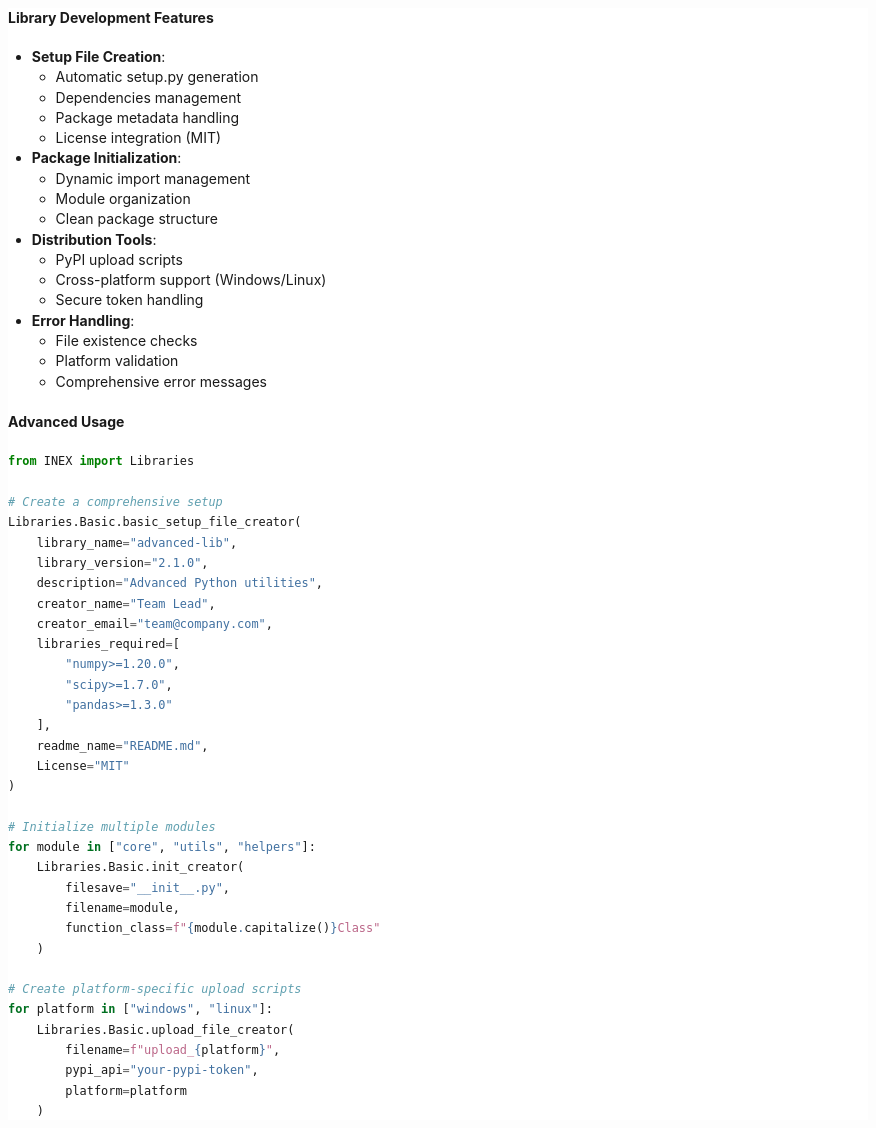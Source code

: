 #### Library Development Features
- **Setup File Creation**:
  - Automatic setup.py generation
  - Dependencies management
  - Package metadata handling
  - License integration (MIT)
- **Package Initialization**:
  - Dynamic import management
  - Module organization
  - Clean package structure
- **Distribution Tools**:
  - PyPI upload scripts
  - Cross-platform support (Windows/Linux)
  - Secure token handling
- **Error Handling**:
  - File existence checks
  - Platform validation
  - Comprehensive error messages

#### Advanced Usage
```python
from INEX import Libraries

# Create a comprehensive setup
Libraries.Basic.basic_setup_file_creator(
    library_name="advanced-lib",
    library_version="2.1.0",
    description="Advanced Python utilities",
    creator_name="Team Lead",
    creator_email="team@company.com",
    libraries_required=[
        "numpy>=1.20.0",
        "scipy>=1.7.0",
        "pandas>=1.3.0"
    ],
    readme_name="README.md",
    License="MIT"
)

# Initialize multiple modules
for module in ["core", "utils", "helpers"]:
    Libraries.Basic.init_creator(
        filesave="__init__.py",
        filename=module,
        function_class=f"{module.capitalize()}Class"
    )

# Create platform-specific upload scripts
for platform in ["windows", "linux"]:
    Libraries.Basic.upload_file_creator(
        filename=f"upload_{platform}",
        pypi_api="your-pypi-token",
        platform=platform
    )
```
